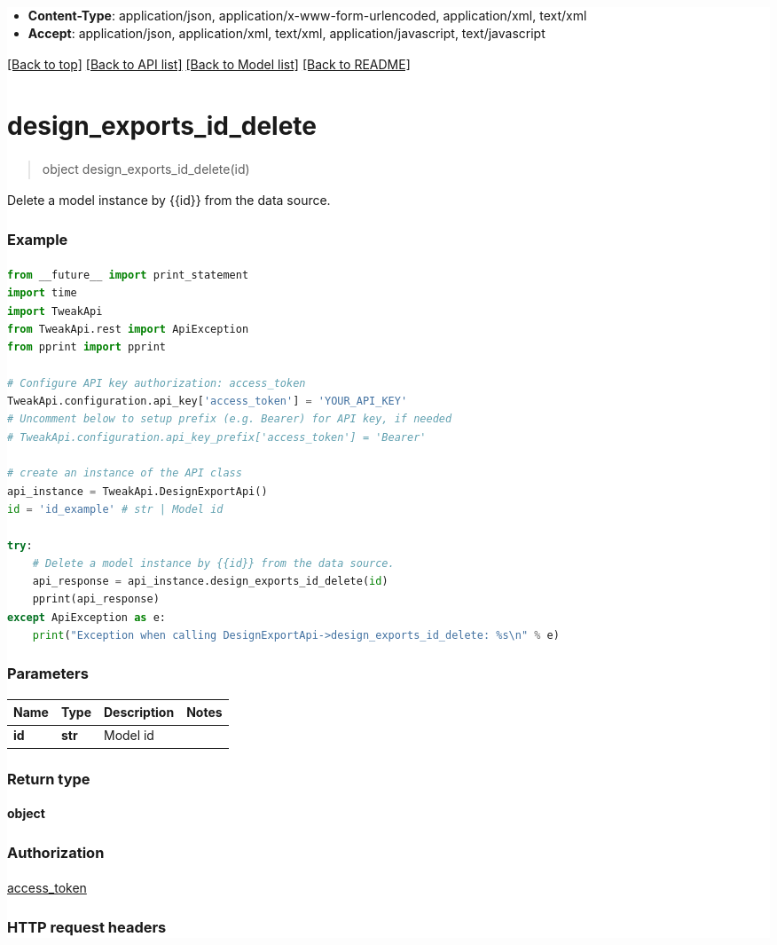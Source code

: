  - **Content-Type**: application/json, application/x-www-form-urlencoded, application/xml, text/xml
 - **Accept**: application/json, application/xml, text/xml, application/javascript, text/javascript

[[Back to top]](#) [[Back to API list]](../README.md#documentation-for-api-endpoints) [[Back to Model list]](../README.md#documentation-for-models) [[Back to README]](../README.md)

# **design_exports_id_delete**
> object design_exports_id_delete(id)

Delete a model instance by {{id}} from the data source.

### Example 
```python
from __future__ import print_statement
import time
import TweakApi
from TweakApi.rest import ApiException
from pprint import pprint

# Configure API key authorization: access_token
TweakApi.configuration.api_key['access_token'] = 'YOUR_API_KEY'
# Uncomment below to setup prefix (e.g. Bearer) for API key, if needed
# TweakApi.configuration.api_key_prefix['access_token'] = 'Bearer'

# create an instance of the API class
api_instance = TweakApi.DesignExportApi()
id = 'id_example' # str | Model id

try: 
    # Delete a model instance by {{id}} from the data source.
    api_response = api_instance.design_exports_id_delete(id)
    pprint(api_response)
except ApiException as e:
    print("Exception when calling DesignExportApi->design_exports_id_delete: %s\n" % e)
```

### Parameters

Name | Type | Description  | Notes
------------- | ------------- | ------------- | -------------
 **id** | **str**| Model id | 

### Return type

**object**

### Authorization

[access_token](../README.md#access_token)

### HTTP request headers
